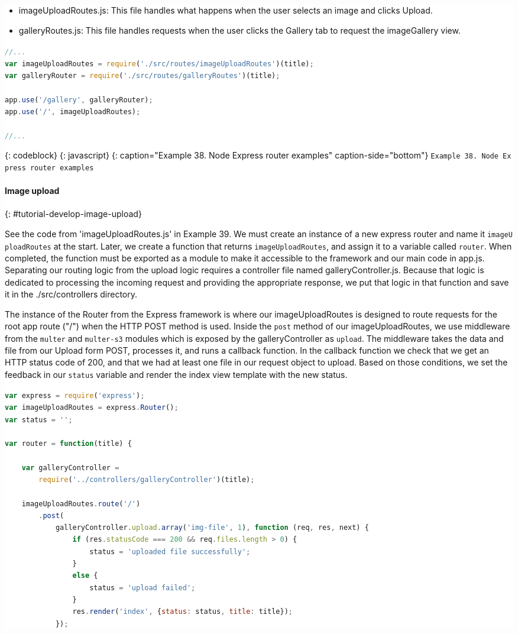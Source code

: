 -   imageUploadRoutes.js: This file handles what happens when the user
    selects an image and clicks Upload.

-   galleryRoutes.js: This file handles requests when the user clicks
    the Gallery tab to request the imageGallery view.

```javascript
//...
var imageUploadRoutes = require('./src/routes/imageUploadRoutes')(title);
var galleryRouter = require('./src/routes/galleryRoutes')(title);

app.use('/gallery', galleryRouter);
app.use('/', imageUploadRoutes);

//...
```
{: codeblock}
{: javascript}
{: caption="Example 38. Node Express router examples" caption-side="bottom"}
`Example 38. Node Express router examples`

#### Image upload
{: #tutorial-develop-image-upload}

See the code from 'imageUploadRoutes.js' in Example 39. We must create an instance
of a new express router and name it `imageUploadRoutes` at the start.
Later, we create a function that returns `imageUploadRoutes`,
and assign it to a variable called `router`. When completed, the function must be 
exported as a module to make it accessible to the framework and our main code in app.js. 
Separating our routing logic from the upload logic requires a controller file named 
galleryController.js. Because that logic is dedicated to processing the incoming request and 
providing the appropriate response, we put that logic in that function and save it in 
the ./src/controllers directory.

The instance of the Router from the Express framework is where our imageUploadRoutes 
is designed to route requests for the root app route ("/") when the HTTP POST method is used. 
Inside the `post` method of our imageUploadRoutes, we use middleware from the `multer` and
`multer-s3` modules which is exposed by the galleryController as `upload`.
The middleware takes the data and file from our Upload form POST,
processes it, and runs a callback function. In the callback function 
we check that we get an HTTP status code of 200, and that
we had at least one file in our request object to upload. Based on those
conditions, we set the feedback in our `status` variable and render the
index view template with the new status.

```javascript
var express = require('express');
var imageUploadRoutes = express.Router();
var status = '';

var router = function(title) {

    var galleryController =
        require('../controllers/galleryController')(title);

    imageUploadRoutes.route('/')
    	.post(
    		galleryController.upload.array('img-file', 1), function (req, res, next) {
                if (res.statusCode === 200 && req.files.length > 0) {
                    status = 'uploaded file successfully';
                }
                else {
                    status = 'upload failed';
                }
                res.render('index', {status: status, title: title});
            });
```